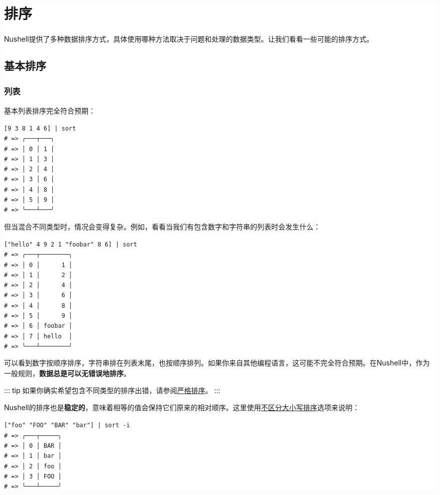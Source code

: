 # 排序

Nushell提供了多种数据排序方式，具体使用哪种方法取决于问题和处理的数据类型。让我们看看一些可能的排序方式。

## 基本排序

### 列表

基本列表排序完全符合预期：

```nu
[9 3 8 1 4 6] | sort
# => ╭───┬───╮
# => │ 0 │ 1 │
# => │ 1 │ 3 │
# => │ 2 │ 4 │
# => │ 3 │ 6 │
# => │ 4 │ 8 │
# => │ 5 │ 9 │
# => ╰───┴───╯
```

但当混合不同类型时，情况会变得复杂。例如，看看当我们有包含数字和字符串的列表时会发生什么：

```nu
["hello" 4 9 2 1 "foobar" 8 6] | sort
# => ╭───┬────────╮
# => │ 0 │      1 │
# => │ 1 │      2 │
# => │ 2 │      4 │
# => │ 3 │      6 │
# => │ 4 │      8 │
# => │ 5 │      9 │
# => │ 6 │ foobar │
# => │ 7 │ hello  │
# => ╰───┴────────╯
```

可以看到数字按顺序排序，字符串排在列表末尾，也按顺序排列。如果你来自其他编程语言，这可能不完全符合预期。在Nushell中，作为一般规则，**数据总是可以无错误地排序**。

::: tip
如果你确实希望包含不同类型的排序出错，请参阅[严格排序](#严格排序)。
:::

Nushell的排序也是**稳定的**，意味着相等的值会保持它们原来的相对顺序。这里使用[不区分大小写排序](#不区分大小写排序)选项来说明：

```nu
["foo" "FOO" "BAR" "bar"] | sort -i
# => ╭───┬─────╮
# => │ 0 │ BAR │
# => │ 1 │ bar │
# => │ 2 │ foo │
# => │ 3 │ FOO │
# => ╰───┴─────╯
```
